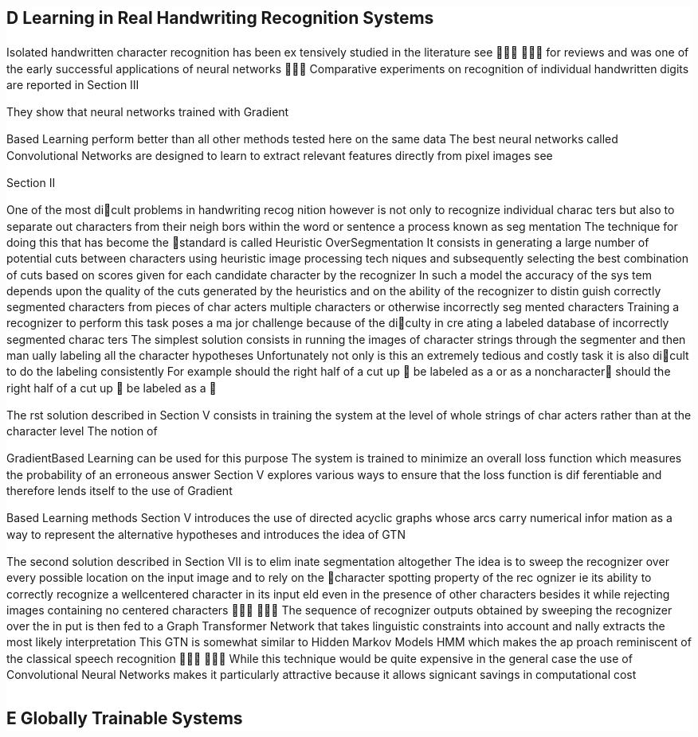 ## D Learning in Real Handwriting Recognition Systems

Isolated handwritten character recognition has been ex tensively studied in the literature see   for reviews and was one of the early successful applications of neural networks  Comparative experiments on recognition of individual handwritten digits are reported in Section III

They show that neural networks trained with Gradient

Based Learning perform better than all other methods tested here on the same data The best neural networks called Convolutional Networks are designed to learn to extract relevant features directly from pixel images see

Section II

One of the most dicult problems in handwriting recog nition however is not only to recognize individual charac ters but also to separate out characters from their neigh bors within the word or sentence a process known as seg mentation The technique for doing this that has become the standard is called Heuristic OverSegmentation It consists in generating a large number of potential cuts between characters using heuristic image processing tech niques and subsequently selecting the best combination of cuts based on scores given for each candidate character by the recognizer In such a model the accuracy of the sys tem depends upon the quality of the cuts generated by the heuristics and on the ability of the recognizer to distin guish correctly segmented characters from pieces of char acters multiple characters or otherwise incorrectly seg mented characters Training a recognizer to perform this task poses a ma jor challenge because of the diculty in cre ating a labeled database of incorrectly segmented charac ters The simplest solution consists in running the images of character strings through the segmenter and then man ually labeling all the character hypotheses Unfortunately not only is this an extremely tedious and costly task it is also dicult to do the labeling consistently For example should the right half of a cut up  be labeled as a  or as a noncharacter should the right half of a cut up  be labeled as a 

The rst solution described in Section V consists in training the system at the level of whole strings of char acters rather than at the character level The notion of

GradientBased Learning can be used for this purpose The system is trained to minimize an overall loss function which measures the probability of an erroneous answer Section V explores various ways to ensure that the loss function is dif ferentiable and therefore lends itself to the use of Gradient

Based Learning methods Section V introduces the use of directed acyclic graphs whose arcs carry numerical infor mation as a way to represent the alternative hypotheses and introduces the idea of GTN

The second solution described in Section VII is to elim inate segmentation altogether The idea is to sweep the recognizer over every possible location on the input image and to rely on the character spotting property of the rec ognizer ie its ability to correctly recognize a wellcentered character in its input eld even in the presence of other characters besides it while rejecting images containing no centered characters   The sequence of recognizer outputs obtained by sweeping the recognizer over the in put is then fed to a Graph Transformer Network that takes linguistic constraints into account and nally extracts the most likely interpretation This GTN is somewhat similar to Hidden Markov Models HMM which makes the ap proach reminiscent of the classical speech recognition    While this technique would be quite expensive in the general case the use of Convolutional Neural Networks makes it particularly attractive because it allows signicant savings in computational cost

## E Globally Trainable Systems
